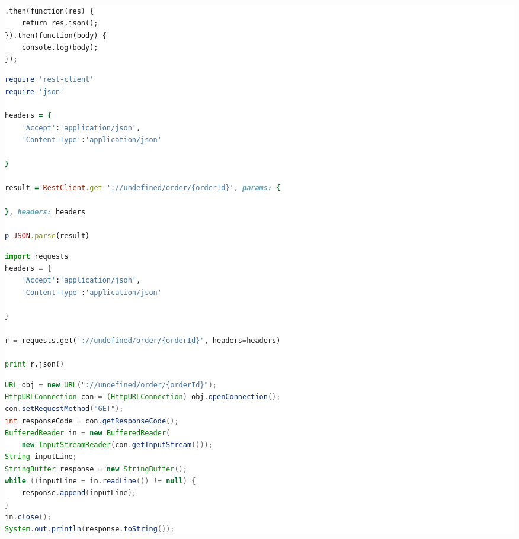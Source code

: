````javascript--nodejs
.then(function(res) {
    return res.json();
}).then(function(body) {
    console.log(body);
});
````

````ruby
require 'rest-client'
require 'json'

headers = {
    'Accept':'application/json',
    'Content-Type':'application/json'

}

result = RestClient.get '://undefined/order/{orderId}', params: {
  
}, headers: headers

p JSON.parse(result)
````

````python
import requests
headers = {
    'Accept':'application/json',
    'Content-Type':'application/json'

}

r = requests.get('://undefined/order/{orderId}', headers=headers)

print r.json()

````

````java
URL obj = new URL("://undefined/order/{orderId}");
HttpURLConnection con = (HttpURLConnection) obj.openConnection();
con.setRequestMethod("GET");
int responseCode = con.getResponseCode();
BufferedReader in = new BufferedReader(
    new InputStreamReader(con.getInputStream()));
String inputLine;
StringBuffer response = new StringBuffer();
while ((inputLine = in.readLine()) != null) {
    response.append(inputLine);
}
in.close();
System.out.println(response.toString());
````

